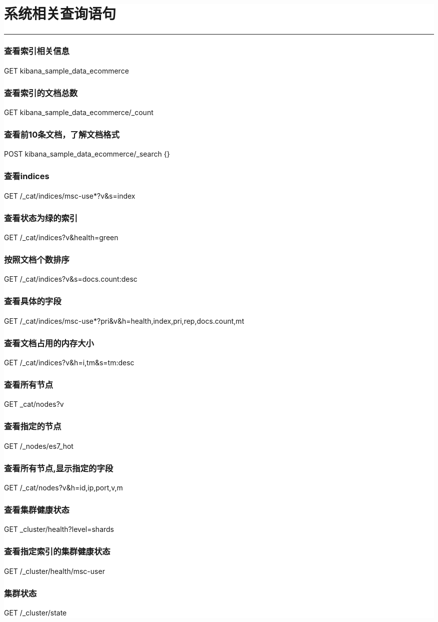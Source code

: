 # 系统相关查询语句

---

### 查看索引相关信息
GET kibana_sample_data_ecommerce
 
### 查看索引的文档总数
GET kibana_sample_data_ecommerce/_count

### 查看前10条文档，了解文档格式
POST kibana_sample_data_ecommerce/_search
{}

### 查看indices
GET /_cat/indices/msc-use*?v&s=index

### 查看状态为绿的索引
GET /_cat/indices?v&health=green

### 按照文档个数排序
GET /_cat/indices?v&s=docs.count:desc

### 查看具体的字段
GET /_cat/indices/msc-use*?pri&v&h=health,index,pri,rep,docs.count,mt

### 查看文档占用的内存大小
GET /_cat/indices?v&h=i,tm&s=tm:desc

### 查看所有节点
GET _cat/nodes?v

### 查看指定的节点
GET /_nodes/es7_hot

### 查看所有节点,显示指定的字段
GET /_cat/nodes?v&h=id,ip,port,v,m

### 查看集群健康状态
GET _cluster/health?level=shards

### 查看指定索引的集群健康状态
GET /_cluster/health/msc-user

### 集群状态
GET /_cluster/state
